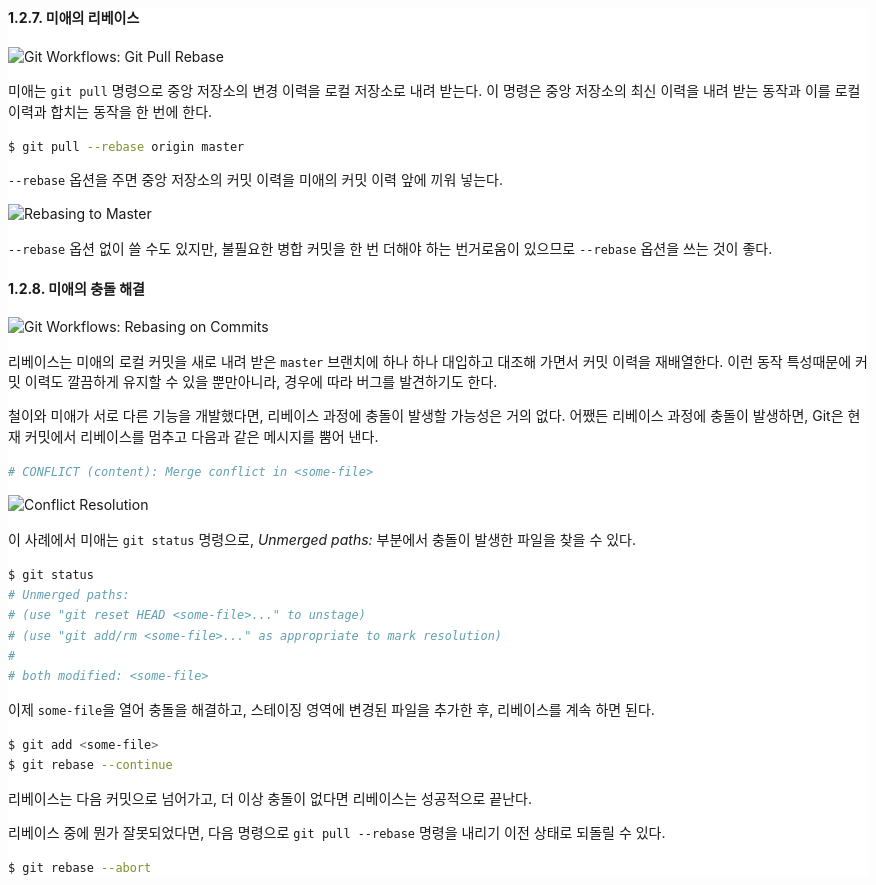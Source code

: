 #### 1.2.7. 미애의 리베이스

![Git Workflows: Git Pull Rebase](https://www.atlassian.com/git/images/tutorials/collaborating/comparing-workflows/centralized-workflow/10.svg)

미애는 `git pull` 명령으로 중앙 저장소의 변경 이력을 로컬 저장소로 내려 받는다. 이 명령은 중앙 저장소의 최신 이력을 내려 받는 동작과 이를 로컬 이력과 합치는 동작을 한 번에 한다.

```sh
$ git pull --rebase origin master
```

`--rebase` 옵션을 주면 중앙 저장소의 커밋 이력을 미애의 커밋 이력 앞에 끼워 넣는다.

![Rebasing to Master](https://www.atlassian.com/git/images/tutorials/collaborating/comparing-workflows/centralized-workflow/11.svg)

`--rebase` 옵션 없이 쓸 수도 있지만, 불필요한 병합 커밋을 한 번 더해야 하는 번거로움이 있으므로 `--rebase` 옵션을 쓰는 것이 좋다.

#### 1.2.8. 미애의 충돌 해결

![Git Workflows: Rebasing on Commits](https://www.atlassian.com/git/images/tutorials/collaborating/comparing-workflows/centralized-workflow/12.svg)

리베이스는 미애의 로컬 커밋을 새로 내려 받은 `master` 브랜치에 하나 하나 대입하고 대조해 가면서 커밋 이력을 재배열한다. 이런 동작 특성때문에 커밋 이력도 깔끔하게 유지할 수 있을 뿐만아니라, 경우에 따라 버그를 발견하기도 한다.

철이와 미애가 서로 다른 기능을 개발했다면, 리베이스 과정에 충돌이 발생할 가능성은 거의 없다. 어쨌든 리베이스 과정에 충돌이 발생하면, Git은 현재 커밋에서 리베이스를 멈추고 다음과 같은 메시지를 뿜어 낸다.

```sh
# CONFLICT (content): Merge conflict in <some-file>
```

![Conflict Resolution](https://www.atlassian.com/git/images/tutorials/collaborating/comparing-workflows/centralized-workflow/13.svg)

이 사례에서 미애는 `git status` 명령으로, *Unmerged paths:* 부분에서 충돌이 발생한 파일을 찾을 수 있다.

```sh
$ git status
# Unmerged paths:
# (use "git reset HEAD <some-file>..." to unstage)
# (use "git add/rm <some-file>..." as appropriate to mark resolution)
#
# both modified: <some-file>
```

이제 `some-file`을 열어 충돌을 해결하고, 스테이징 영역에 변경된 파일을 추가한 후, 리베이스를 계속 하면 된다.

```sh
$ git add <some-file>
$ git rebase --continue
```

리베이스는 다음 커밋으로 넘어가고, 더 이상 충돌이 없다면 리베이스는 성공적으로 끝난다.

리베이스 중에 뭔가 잘못되었다면, 다음 명령으로 `git pull --rebase` 명령을 내리기 이전 상태로 되돌릴 수 있다.

```sh
$ git rebase --abort
```
